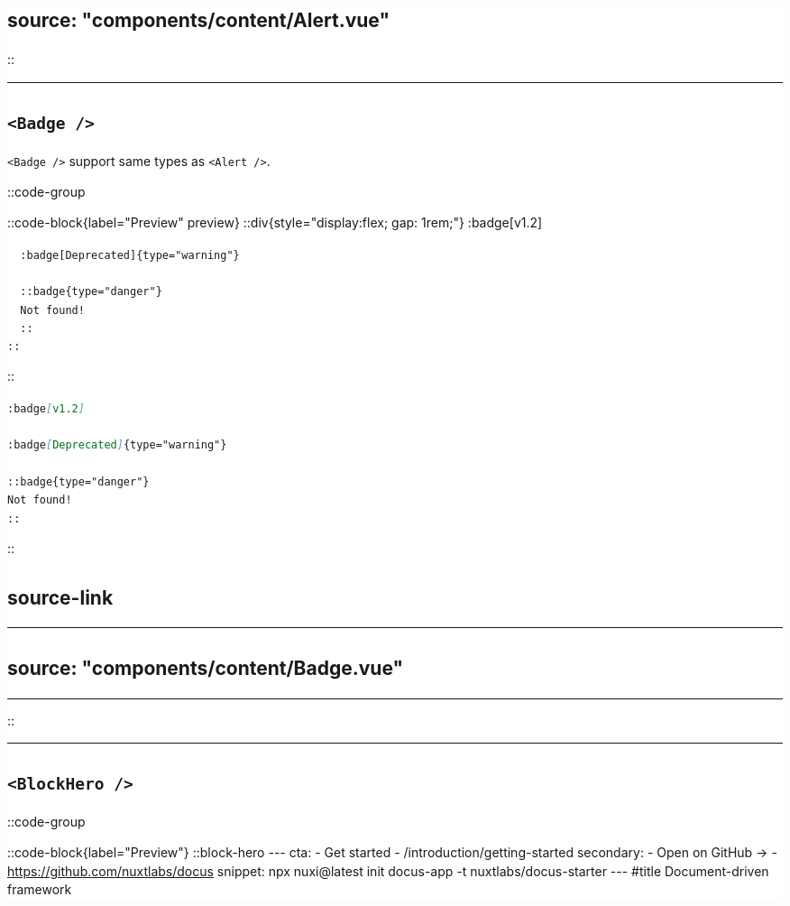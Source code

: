 source: "components/content/Alert.vue"
---

::

---

## `<Badge />`

`<Badge />` support same types as `<Alert />`.

::code-group

  ::code-block{label="Preview" preview}
    ::div{style="display:flex; gap: 1rem;"}
      :badge[v1.2]

      :badge[Deprecated]{type="warning"}

      ::badge{type="danger"}
      Not found!
      ::
    ::
  ::

  ```md [Code]
  :badge[v1.2]
  
  :badge[Deprecated]{type="warning"}
  
  ::badge{type="danger"}
  Not found!
  ::
  ```

::



## source-link

---

## source: "components/content/Badge.vue"

---

::

---

## `<BlockHero />`

::code-group

   ::code-block{label="Preview"}
    ::block-hero
    ---
    cta:
      - Get started
      - /introduction/getting-started
    secondary:
      - Open on GitHub →
      - <https://github.com/nuxtlabs/docus>
    snippet: npx nuxi@latest init docus-app -t nuxtlabs/docus-starter
    ---
    #title
    Document-driven framework